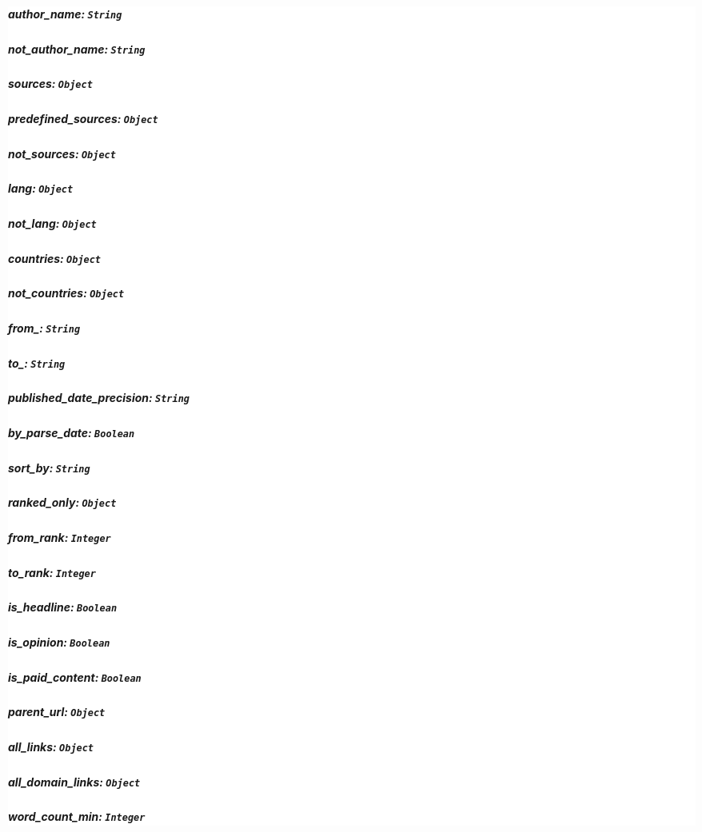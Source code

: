 ##### author_name: `String`<a id="author_name-string"></a>

##### not_author_name: `String`<a id="not_author_name-string"></a>

##### sources: `Object`<a id="sources-object"></a>

##### predefined_sources: `Object`<a id="predefined_sources-object"></a>

##### not_sources: `Object`<a id="not_sources-object"></a>

##### lang: `Object`<a id="lang-object"></a>

##### not_lang: `Object`<a id="not_lang-object"></a>

##### countries: `Object`<a id="countries-object"></a>

##### not_countries: `Object`<a id="not_countries-object"></a>

##### from_: `String`<a id="from_-string"></a>

##### to_: `String`<a id="to_-string"></a>

##### published_date_precision: `String`<a id="published_date_precision-string"></a>

##### by_parse_date: `Boolean`<a id="by_parse_date-boolean"></a>

##### sort_by: `String`<a id="sort_by-string"></a>

##### ranked_only: `Object`<a id="ranked_only-object"></a>

##### from_rank: `Integer`<a id="from_rank-integer"></a>

##### to_rank: `Integer`<a id="to_rank-integer"></a>

##### is_headline: `Boolean`<a id="is_headline-boolean"></a>

##### is_opinion: `Boolean`<a id="is_opinion-boolean"></a>

##### is_paid_content: `Boolean`<a id="is_paid_content-boolean"></a>

##### parent_url: `Object`<a id="parent_url-object"></a>

##### all_links: `Object`<a id="all_links-object"></a>

##### all_domain_links: `Object`<a id="all_domain_links-object"></a>

##### word_count_min: `Integer`<a id="word_count_min-integer"></a>
